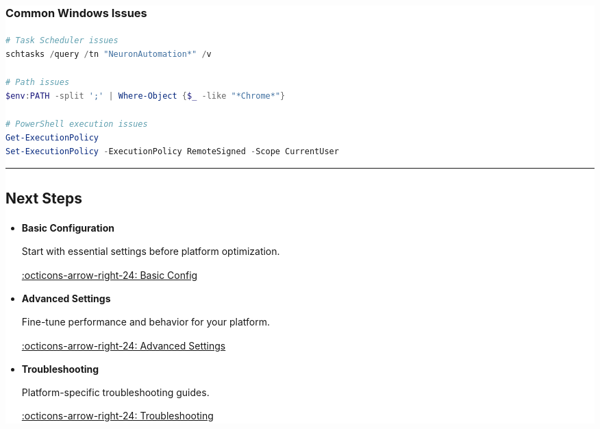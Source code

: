 ### Common Windows Issues

```powershell
# Task Scheduler issues
schtasks /query /tn "NeuronAutomation*" /v

# Path issues
$env:PATH -split ';' | Where-Object {$_ -like "*Chrome*"}

# PowerShell execution issues
Get-ExecutionPolicy
Set-ExecutionPolicy -ExecutionPolicy RemoteSigned -Scope CurrentUser
```

---

## Next Steps

<div class="grid cards" markdown>

-   **Basic Configuration**
    
    Start with essential settings before platform optimization.
    
    [:octicons-arrow-right-24: Basic Config](basic-config.md)

-   **Advanced Settings**
    
    Fine-tune performance and behavior for your platform.
    
    [:octicons-arrow-right-24: Advanced Settings](advanced-settings.md)

-   **Troubleshooting**
    
    Platform-specific troubleshooting guides.
    
    [:octicons-arrow-right-24: Troubleshooting](../installation/troubleshooting.md)

</div>